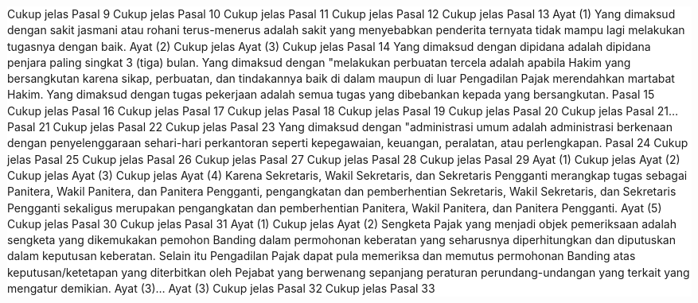 Cukup jelas
Pasal 9
Cukup jelas
Pasal 10
Cukup jelas
Pasal 11
Cukup jelas
Pasal 12
Cukup jelas
Pasal 13
Ayat (1) Yang dimaksud dengan sakit jasmani atau rohani terus-menerus adalah sakit yang menyebabkan penderita ternyata tidak mampu lagi melakukan tugasnya dengan baik. Ayat (2) Cukup jelas Ayat (3) Cukup jelas
Pasal 14
Yang dimaksud dengan dipidana adalah dipidana penjara paling singkat 3 (tiga) bulan. Yang dimaksud dengan "melakukan perbuatan tercela adalah apabila Hakim yang bersangkutan karena sikap, perbuatan, dan tindakannya baik di dalam maupun di luar Pengadilan Pajak merendahkan martabat Hakim. Yang dimaksud dengan tugas pekerjaan adalah semua tugas yang dibebankan kepada yang bersangkutan.
Pasal 15
Cukup jelas
Pasal 16
Cukup jelas
Pasal 17
Cukup jelas
Pasal 18
Cukup jelas
Pasal 19
Cukup jelas
Pasal 20
Cukup jelas Pasal 21…
Pasal 21
Cukup jelas
Pasal 22
Cukup jelas
Pasal 23
Yang dimaksud dengan "administrasi umum adalah administrasi berkenaan dengan penyelenggaraan sehari-hari perkantoran seperti kepegawaian, keuangan, peralatan, atau perlengkapan.
Pasal 24
Cukup jelas
Pasal 25
Cukup jelas
Pasal 26
Cukup jelas
Pasal 27
Cukup jelas
Pasal 28
Cukup jelas
Pasal 29
Ayat (1) Cukup jelas Ayat (2) Cukup jelas Ayat (3) Cukup jelas Ayat (4) Karena Sekretaris, Wakil Sekretaris, dan Sekretaris Pengganti merangkap tugas sebagai Panitera, Wakil Panitera, dan Panitera Pengganti, pengangkatan dan pemberhentian Sekretaris, Wakil Sekretaris, dan Sekretaris Pengganti sekaligus merupakan pengangkatan dan pemberhentian Panitera, Wakil Panitera, dan Panitera Pengganti. Ayat (5) Cukup jelas
Pasal 30
Cukup jelas
Pasal 31
Ayat (1) Cukup jelas Ayat (2) Sengketa Pajak yang menjadi objek pemeriksaan adalah sengketa yang dikemukakan pemohon Banding dalam permohonan keberatan yang seharusnya diperhitungkan dan diputuskan dalam keputusan keberatan. Selain itu Pengadilan Pajak dapat pula memeriksa dan memutus permohonan Banding atas keputusan/ketetapan yang diterbitkan oleh Pejabat yang berwenang sepanjang peraturan perundang-undangan yang terkait yang mengatur demikian. Ayat (3)… Ayat (3) Cukup jelas
Pasal 32
Cukup jelas
Pasal 33